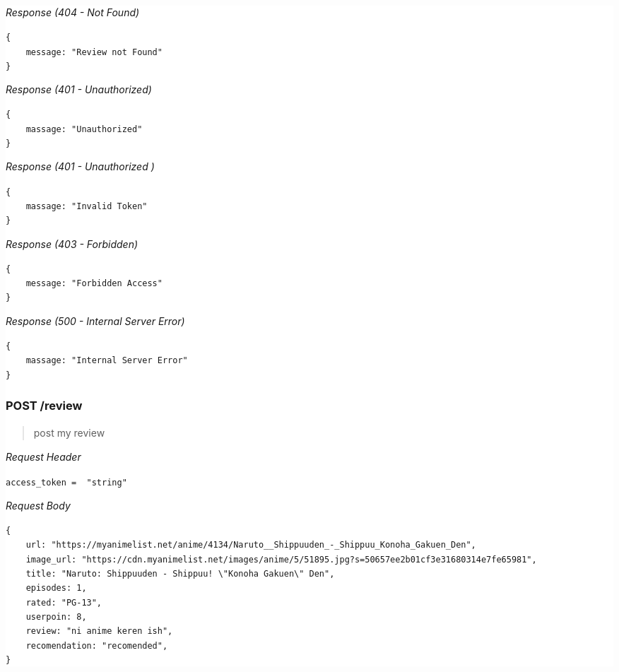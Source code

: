 _Response (404 - Not Found)_

```
{
    message: "Review not Found"
}
```

_Response (401 - Unauthorized)_

```
{
    massage: "Unauthorized"
}
```

_Response (401 - Unauthorized )_

```
{
    massage: "Invalid Token"
}
```

_Response (403 - Forbidden)_

```
{
    message: "Forbidden Access"
}
```

_Response (500 - Internal Server Error)_

```
{
    massage: "Internal Server Error"
}
```

### POST /review

> post my review

_Request Header_

```
access_token =  "string"
```

_Request Body_

```
{
    url: "https://myanimelist.net/anime/4134/Naruto__Shippuuden_-_Shippuu_Konoha_Gakuen_Den",
    image_url: "https://cdn.myanimelist.net/images/anime/5/51895.jpg?s=50657ee2b01cf3e31680314e7fe65981",
    title: "Naruto: Shippuuden - Shippuu! \"Konoha Gakuen\" Den",
    episodes: 1,
    rated: "PG-13",
    userpoin: 8,
    review: "ni anime keren ish",
    recomendation: "recomended",
}

```
